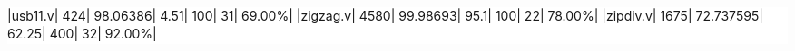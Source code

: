 |usb11.v|	424|	98.06386|	4.51|	100|	31|	69.00%|
|zigzag.v|	4580|	99.98693|	95.1|	100|	22|	78.00%|
|zipdiv.v|	1675|	72.737595|	62.25|	400|	32|	92.00%|




